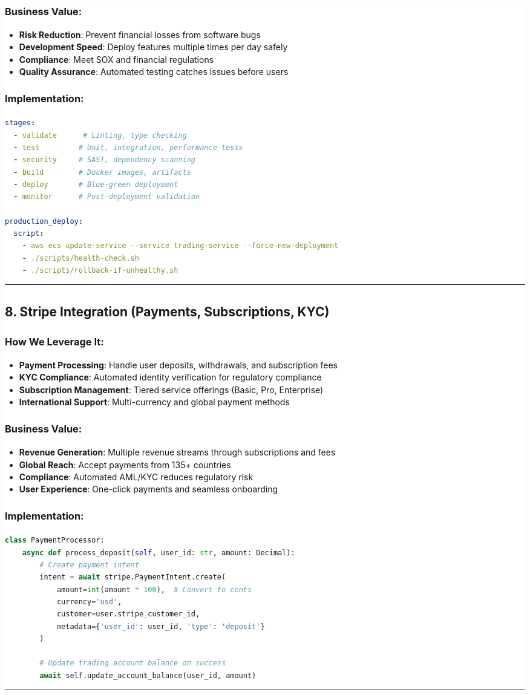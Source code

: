 ### **Business Value:**
- **Risk Reduction**: Prevent financial losses from software bugs
- **Development Speed**: Deploy features multiple times per day safely
- **Compliance**: Meet SOX and financial regulations
- **Quality Assurance**: Automated testing catches issues before users

### **Implementation:**
```yaml
stages:
  - validate      # Linting, type checking
  - test         # Unit, integration, performance tests
  - security     # SAST, dependency scanning
  - build        # Docker images, artifacts
  - deploy       # Blue-green deployment
  - monitor      # Post-deployment validation

production_deploy:
  script:
    - aws ecs update-service --service trading-service --force-new-deployment
    - ./scripts/health-check.sh
    - ./scripts/rollback-if-unhealthy.sh
```

---

## 8. **Stripe Integration (Payments, Subscriptions, KYC)**

### **How We Leverage It:**
- **Payment Processing**: Handle user deposits, withdrawals, and subscription fees
- **KYC Compliance**: Automated identity verification for regulatory compliance
- **Subscription Management**: Tiered service offerings (Basic, Pro, Enterprise)
- **International Support**: Multi-currency and global payment methods

### **Business Value:**
- **Revenue Generation**: Multiple revenue streams through subscriptions and fees
- **Global Reach**: Accept payments from 135+ countries
- **Compliance**: Automated AML/KYC reduces regulatory risk
- **User Experience**: One-click payments and seamless onboarding

### **Implementation:**
```python
class PaymentProcessor:
    async def process_deposit(self, user_id: str, amount: Decimal):
        # Create payment intent
        intent = await stripe.PaymentIntent.create(
            amount=int(amount * 100),  # Convert to cents
            currency='usd',
            customer=user.stripe_customer_id,
            metadata={'user_id': user_id, 'type': 'deposit'}
        )
        
        # Update trading account balance on success
        await self.update_account_balance(user_id, amount)
```

---